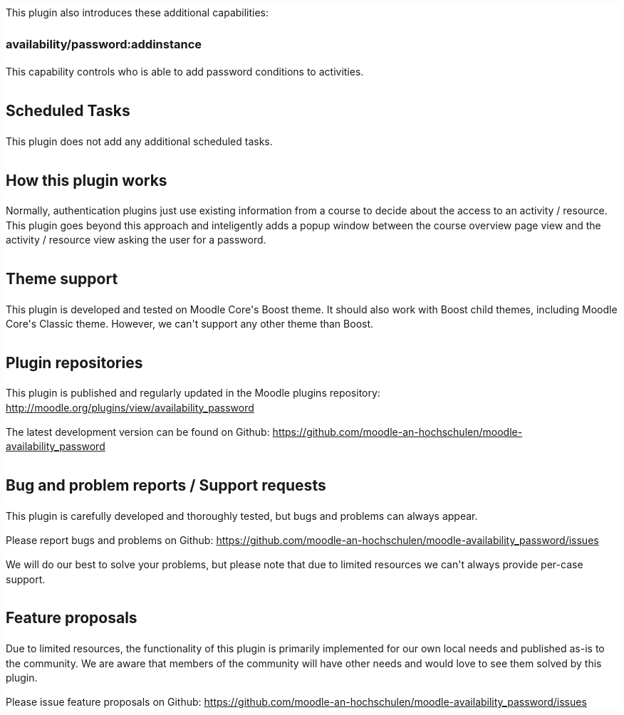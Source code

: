 This plugin also introduces these additional capabilities:

### availability/password:addinstance

This capability controls who is able to add password conditions to activities.


Scheduled Tasks
---------------

This plugin does not add any additional scheduled tasks.


How this plugin works
---------------------

Normally, authentication plugins just use existing information from a course to decide about the access to an activity / resource. This plugin goes beyond this approach and inteligently adds a popup window between the course overview page view and the activity / resource view asking the user for a password.


Theme support
-------------

This plugin is developed and tested on Moodle Core's Boost theme.
It should also work with Boost child themes, including Moodle Core's Classic theme. However, we can't support any other theme than Boost.


Plugin repositories
-------------------

This plugin is published and regularly updated in the Moodle plugins repository:
http://moodle.org/plugins/view/availability_password

The latest development version can be found on Github:
https://github.com/moodle-an-hochschulen/moodle-availability_password


Bug and problem reports / Support requests
------------------------------------------

This plugin is carefully developed and thoroughly tested, but bugs and problems can always appear.

Please report bugs and problems on Github:
https://github.com/moodle-an-hochschulen/moodle-availability_password/issues

We will do our best to solve your problems, but please note that due to limited resources we can't always provide per-case support.


Feature proposals
-----------------

Due to limited resources, the functionality of this plugin is primarily implemented for our own local needs and published as-is to the community. We are aware that members of the community will have other needs and would love to see them solved by this plugin.

Please issue feature proposals on Github:
https://github.com/moodle-an-hochschulen/moodle-availability_password/issues
